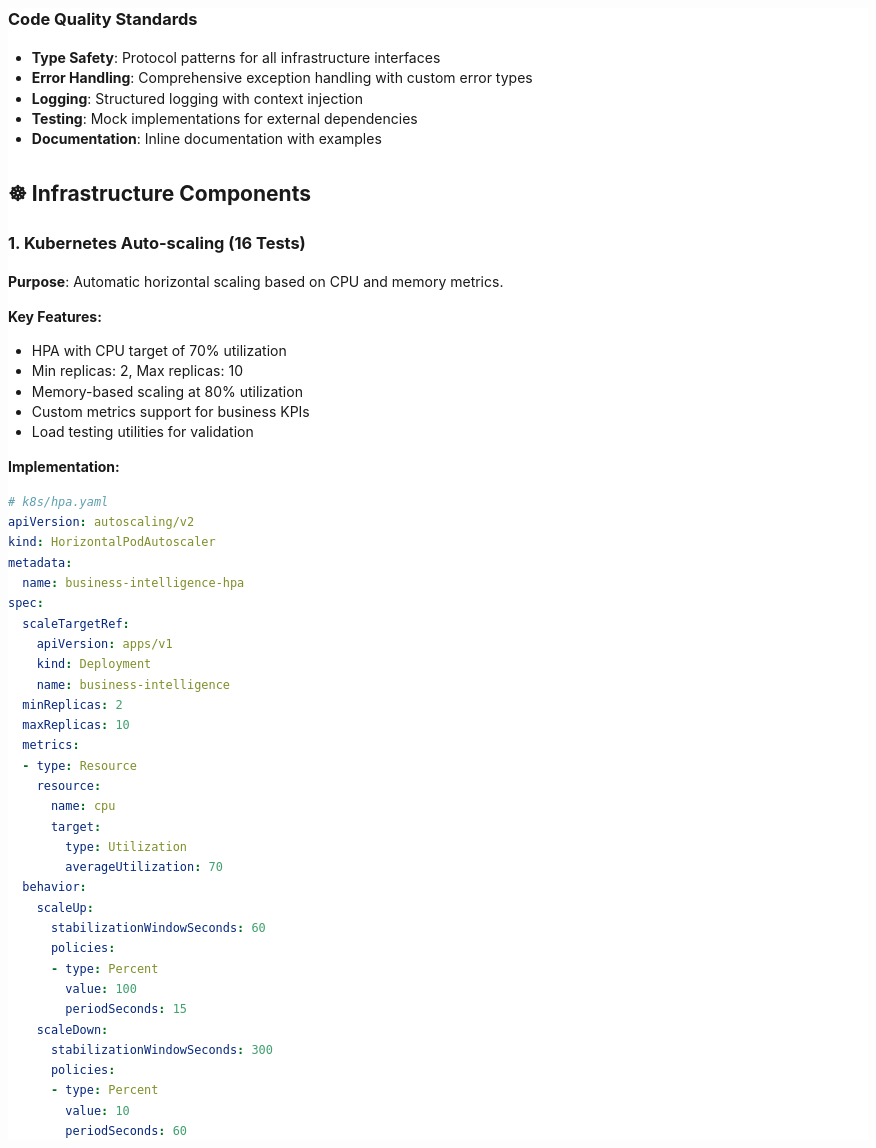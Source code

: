 ### Code Quality Standards

- **Type Safety**: Protocol patterns for all infrastructure interfaces
- **Error Handling**: Comprehensive exception handling with custom error types
- **Logging**: Structured logging with context injection
- **Testing**: Mock implementations for external dependencies
- **Documentation**: Inline documentation with examples

## ☸️ Infrastructure Components

### 1. Kubernetes Auto-scaling (16 Tests)

**Purpose**: Automatic horizontal scaling based on CPU and memory metrics.

**Key Features:**
- HPA with CPU target of 70% utilization
- Min replicas: 2, Max replicas: 10
- Memory-based scaling at 80% utilization
- Custom metrics support for business KPIs
- Load testing utilities for validation

**Implementation:**
```yaml
# k8s/hpa.yaml
apiVersion: autoscaling/v2
kind: HorizontalPodAutoscaler
metadata:
  name: business-intelligence-hpa
spec:
  scaleTargetRef:
    apiVersion: apps/v1
    kind: Deployment
    name: business-intelligence
  minReplicas: 2
  maxReplicas: 10
  metrics:
  - type: Resource
    resource:
      name: cpu
      target:
        type: Utilization
        averageUtilization: 70
  behavior:
    scaleUp:
      stabilizationWindowSeconds: 60
      policies:
      - type: Percent
        value: 100
        periodSeconds: 15
    scaleDown:
      stabilizationWindowSeconds: 300
      policies:
      - type: Percent
        value: 10
        periodSeconds: 60
```
